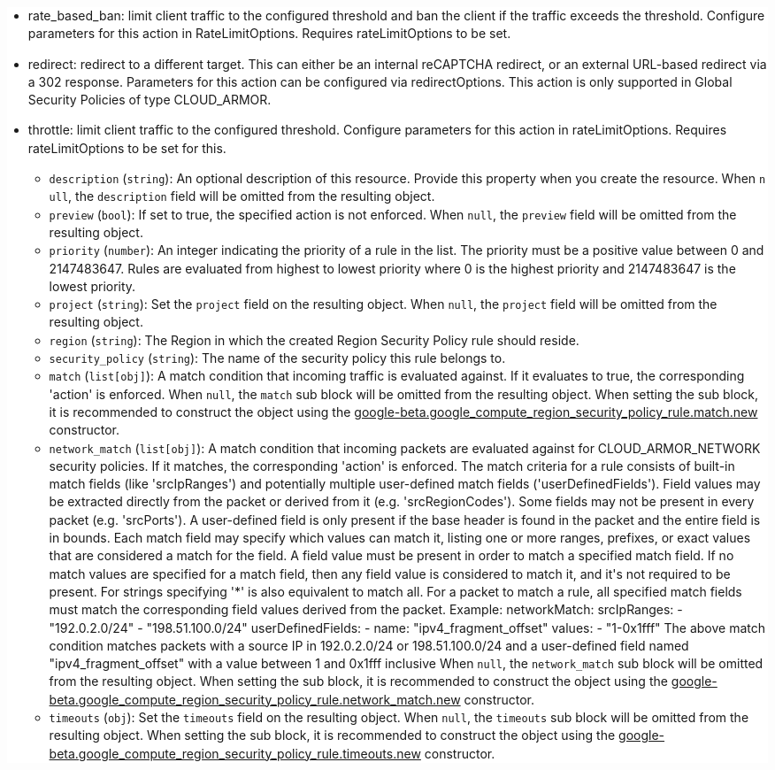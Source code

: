 * rate_based_ban: limit client traffic to the configured threshold and ban the client if the traffic exceeds the threshold. Configure parameters for this action in RateLimitOptions. Requires rateLimitOptions to be set.

* redirect: redirect to a different target. This can either be an internal reCAPTCHA redirect, or an external URL-based redirect via a 302 response. Parameters for this action can be configured via redirectOptions. This action is only supported in Global Security Policies of type CLOUD_ARMOR.

* throttle: limit client traffic to the configured threshold. Configure parameters for this action in rateLimitOptions. Requires rateLimitOptions to be set for this.
  - `description` (`string`): An optional description of this resource. Provide this property when you create the resource. When `null`, the `description` field will be omitted from the resulting object.
  - `preview` (`bool`): If set to true, the specified action is not enforced. When `null`, the `preview` field will be omitted from the resulting object.
  - `priority` (`number`): An integer indicating the priority of a rule in the list.
The priority must be a positive value between 0 and 2147483647.
Rules are evaluated from highest to lowest priority where 0 is the highest priority and 2147483647 is the lowest priority.
  - `project` (`string`): Set the `project` field on the resulting object. When `null`, the `project` field will be omitted from the resulting object.
  - `region` (`string`): The Region in which the created Region Security Policy rule should reside.
  - `security_policy` (`string`): The name of the security policy this rule belongs to.
  - `match` (`list[obj]`): A match condition that incoming traffic is evaluated against.
If it evaluates to true, the corresponding &#39;action&#39; is enforced. When `null`, the `match` sub block will be omitted from the resulting object. When setting the sub block, it is recommended to construct the object using the [google-beta.google_compute_region_security_policy_rule.match.new](#fn-matchnew) constructor.
  - `network_match` (`list[obj]`): A match condition that incoming packets are evaluated against for CLOUD_ARMOR_NETWORK security policies. If it matches, the corresponding &#39;action&#39; is enforced.
The match criteria for a rule consists of built-in match fields (like &#39;srcIpRanges&#39;) and potentially multiple user-defined match fields (&#39;userDefinedFields&#39;).
Field values may be extracted directly from the packet or derived from it (e.g. &#39;srcRegionCodes&#39;). Some fields may not be present in every packet (e.g. &#39;srcPorts&#39;). A user-defined field is only present if the base header is found in the packet and the entire field is in bounds.
Each match field may specify which values can match it, listing one or more ranges, prefixes, or exact values that are considered a match for the field. A field value must be present in order to match a specified match field. If no match values are specified for a match field, then any field value is considered to match it, and it&#39;s not required to be present. For strings specifying &#39;*&#39; is also equivalent to match all.
For a packet to match a rule, all specified match fields must match the corresponding field values derived from the packet.
Example:
networkMatch: srcIpRanges: - &#34;192.0.2.0/24&#34; - &#34;198.51.100.0/24&#34; userDefinedFields: - name: &#34;ipv4_fragment_offset&#34; values: - &#34;1-0x1fff&#34;
The above match condition matches packets with a source IP in 192.0.2.0/24 or 198.51.100.0/24 and a user-defined field named &#34;ipv4_fragment_offset&#34; with a value between 1 and 0x1fff inclusive When `null`, the `network_match` sub block will be omitted from the resulting object. When setting the sub block, it is recommended to construct the object using the [google-beta.google_compute_region_security_policy_rule.network_match.new](#fn-network_matchnew) constructor.
  - `timeouts` (`obj`): Set the `timeouts` field on the resulting object. When `null`, the `timeouts` sub block will be omitted from the resulting object. When setting the sub block, it is recommended to construct the object using the [google-beta.google_compute_region_security_policy_rule.timeouts.new](#fn-timeoutsnew) constructor.
